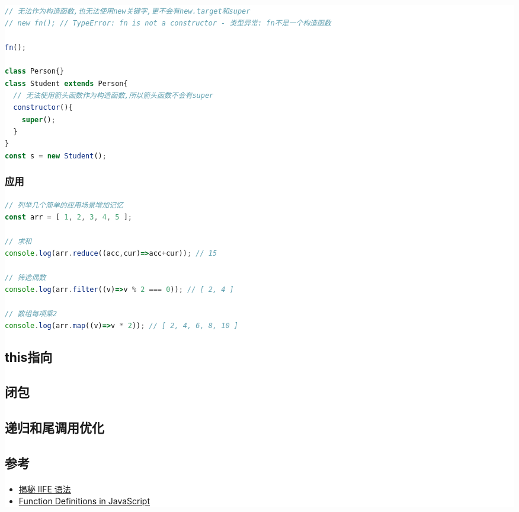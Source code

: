 ```javascript
// 无法作为构造函数,也无法使用new关键字,更不会有new.target和super
// new fn(); // TypeError: fn is not a constructor - 类型异常: fn不是一个构造函数

fn();

class Person{}
class Student extends Person{
  // 无法使用箭头函数作为构造函数,所以箭头函数不会有super
  constructor(){
    super();
  }
}
const s = new Student();
```

### 应用
```javascript
// 列举几个简单的应用场景增加记忆
const arr = [ 1, 2, 3, 4, 5 ];

// 求和
console.log(arr.reduce((acc,cur)=>acc+cur)); // 15

// 筛选偶数
console.log(arr.filter((v)=>v % 2 === 0)); // [ 2, 4 ]

// 数组每项乘2
console.log(arr.map((v)=>v * 2)); // [ 2, 4, 6, 8, 10 ]
```

## this指向

## 闭包

## 递归和尾调用优化

## 参考
 - [揭秘 IIFE 语法](https://github.com/xitu/gold-miner/blob/master/TODO/disassembling-javascripts-iife-syntax.md)
 - [Function Definitions in JavaScript](https://mariusschulz.com/blog/function-definitions-in-javascript)